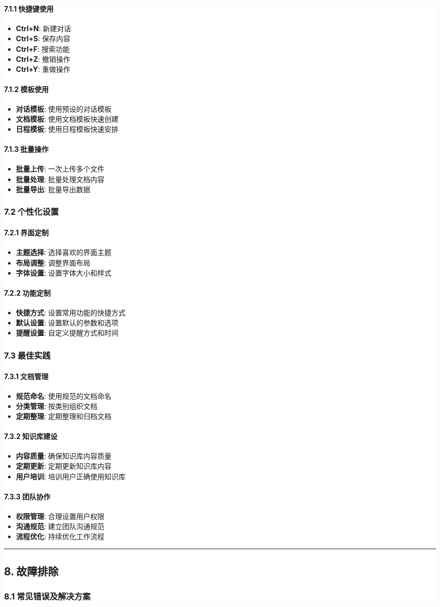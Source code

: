 #### 7.1.1 快捷键使用
- **Ctrl+N**: 新建对话
- **Ctrl+S**: 保存内容
- **Ctrl+F**: 搜索功能
- **Ctrl+Z**: 撤销操作
- **Ctrl+Y**: 重做操作

#### 7.1.2 模板使用
- **对话模板**: 使用预设的对话模板
- **文档模板**: 使用文档模板快速创建
- **日程模板**: 使用日程模板快速安排

#### 7.1.3 批量操作
- **批量上传**: 一次上传多个文件
- **批量处理**: 批量处理文档内容
- **批量导出**: 批量导出数据

### 7.2 个性化设置

#### 7.2.1 界面定制
- **主题选择**: 选择喜欢的界面主题
- **布局调整**: 调整界面布局
- **字体设置**: 设置字体大小和样式

#### 7.2.2 功能定制
- **快捷方式**: 设置常用功能的快捷方式
- **默认设置**: 设置默认的参数和选项
- **提醒设置**: 自定义提醒方式和时间

### 7.3 最佳实践

#### 7.3.1 文档管理
- **规范命名**: 使用规范的文档命名
- **分类管理**: 按类别组织文档
- **定期整理**: 定期整理和归档文档

#### 7.3.2 知识库建设
- **内容质量**: 确保知识库内容质量
- **定期更新**: 定期更新知识库内容
- **用户培训**: 培训用户正确使用知识库

#### 7.3.3 团队协作
- **权限管理**: 合理设置用户权限
- **沟通规范**: 建立团队沟通规范
- **流程优化**: 持续优化工作流程

---

## 8. 故障排除

### 8.1 常见错误及解决方案

